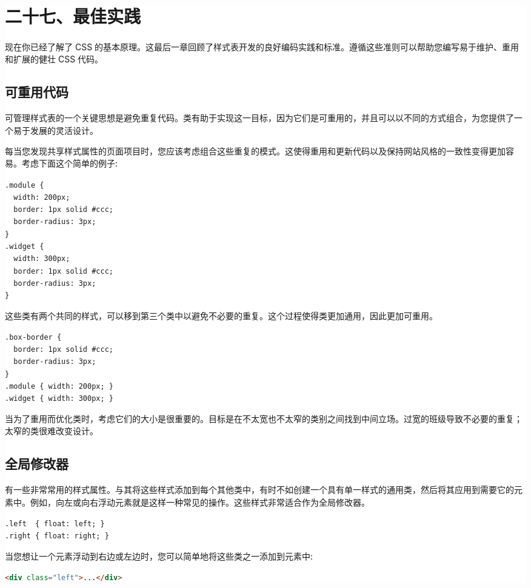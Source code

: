 # 二十七、最佳实践

现在你已经了解了 CSS 的基本原理。这最后一章回顾了样式表开发的良好编码实践和标准。遵循这些准则可以帮助您编写易于维护、重用和扩展的健壮 CSS 代码。

## 可重用代码

可管理样式表的一个关键思想是避免重复代码。类有助于实现这一目标，因为它们是可重用的，并且可以以不同的方式组合，为您提供了一个易于发展的灵活设计。

每当您发现共享样式属性的页面项目时，您应该考虑组合这些重复的模式。这使得重用和更新代码以及保持网站风格的一致性变得更加容易。考虑下面这个简单的例子:

```html
.module {
  width: 200px;
  border: 1px solid #ccc;
  border-radius: 3px;
}
.widget {
  width: 300px;
  border: 1px solid #ccc;
  border-radius: 3px;
}

```

这些类有两个共同的样式，可以移到第三个类中以避免不必要的重复。这个过程使得类更加通用，因此更加可重用。

```html
.box-border {
  border: 1px solid #ccc;
  border-radius: 3px;
}
.module { width: 200px; }
.widget { width: 300px; }

```

当为了重用而优化类时，考虑它们的大小是很重要的。目标是在不太宽也不太窄的类别之间找到中间立场。过宽的班级导致不必要的重复；太窄的类很难改变设计。

## 全局修改器

有一些非常常用的样式属性。与其将这些样式添加到每个其他类中，有时不如创建一个具有单一样式的通用类，然后将其应用到需要它的元素中。例如，向左或向右浮动元素就是这样一种常见的操作。这些样式非常适合作为全局修改器。

```html
.left  { float: left; }
.right { float: right; }

```

当您想让一个元素浮动到右边或左边时，您可以简单地将这些类之一添加到元素中:

```html
<div class="left">...</div>

```
